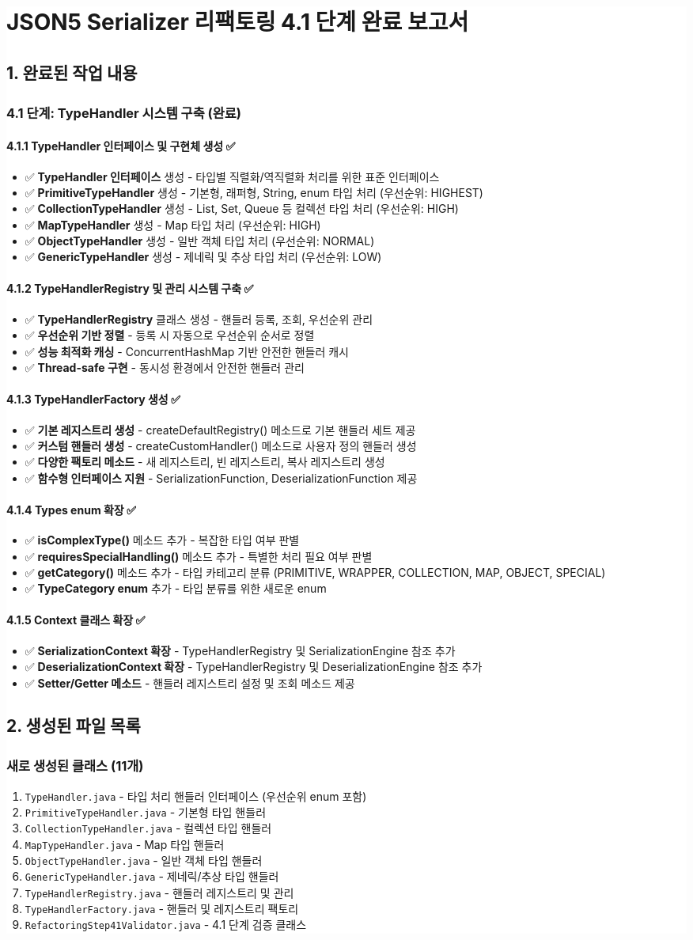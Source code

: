 # JSON5 Serializer 리팩토링 4.1 단계 완료 보고서

## 1. 완료된 작업 내용

### 4.1 단계: TypeHandler 시스템 구축 (완료)

#### 4.1.1 TypeHandler 인터페이스 및 구현체 생성 ✅
- ✅ **TypeHandler 인터페이스** 생성 - 타입별 직렬화/역직렬화 처리를 위한 표준 인터페이스
- ✅ **PrimitiveTypeHandler** 생성 - 기본형, 래퍼형, String, enum 타입 처리 (우선순위: HIGHEST)
- ✅ **CollectionTypeHandler** 생성 - List, Set, Queue 등 컬렉션 타입 처리 (우선순위: HIGH)
- ✅ **MapTypeHandler** 생성 - Map 타입 처리 (우선순위: HIGH)
- ✅ **ObjectTypeHandler** 생성 - 일반 객체 타입 처리 (우선순위: NORMAL)
- ✅ **GenericTypeHandler** 생성 - 제네릭 및 추상 타입 처리 (우선순위: LOW)

#### 4.1.2 TypeHandlerRegistry 및 관리 시스템 구축 ✅
- ✅ **TypeHandlerRegistry** 클래스 생성 - 핸들러 등록, 조회, 우선순위 관리
- ✅ **우선순위 기반 정렬** - 등록 시 자동으로 우선순위 순서로 정렬
- ✅ **성능 최적화 캐싱** - ConcurrentHashMap 기반 안전한 핸들러 캐시
- ✅ **Thread-safe 구현** - 동시성 환경에서 안전한 핸들러 관리

#### 4.1.3 TypeHandlerFactory 생성 ✅
- ✅ **기본 레지스트리 생성** - createDefaultRegistry() 메소드로 기본 핸들러 세트 제공
- ✅ **커스텀 핸들러 생성** - createCustomHandler() 메소드로 사용자 정의 핸들러 생성
- ✅ **다양한 팩토리 메소드** - 새 레지스트리, 빈 레지스트리, 복사 레지스트리 생성
- ✅ **함수형 인터페이스 지원** - SerializationFunction, DeserializationFunction 제공

#### 4.1.4 Types enum 확장 ✅
- ✅ **isComplexType()** 메소드 추가 - 복잡한 타입 여부 판별
- ✅ **requiresSpecialHandling()** 메소드 추가 - 특별한 처리 필요 여부 판별  
- ✅ **getCategory()** 메소드 추가 - 타입 카테고리 분류 (PRIMITIVE, WRAPPER, COLLECTION, MAP, OBJECT, SPECIAL)
- ✅ **TypeCategory enum** 추가 - 타입 분류를 위한 새로운 enum

#### 4.1.5 Context 클래스 확장 ✅
- ✅ **SerializationContext 확장** - TypeHandlerRegistry 및 SerializationEngine 참조 추가
- ✅ **DeserializationContext 확장** - TypeHandlerRegistry 및 DeserializationEngine 참조 추가
- ✅ **Setter/Getter 메소드** - 핸들러 레지스트리 설정 및 조회 메소드 제공

## 2. 생성된 파일 목록

### 새로 생성된 클래스 (11개)
1. `TypeHandler.java` - 타입 처리 핸들러 인터페이스 (우선순위 enum 포함)
2. `PrimitiveTypeHandler.java` - 기본형 타입 핸들러
3. `CollectionTypeHandler.java` - 컬렉션 타입 핸들러  
4. `MapTypeHandler.java` - Map 타입 핸들러
5. `ObjectTypeHandler.java` - 일반 객체 타입 핸들러
6. `GenericTypeHandler.java` - 제네릭/추상 타입 핸들러
7. `TypeHandlerRegistry.java` - 핸들러 레지스트리 및 관리
8. `TypeHandlerFactory.java` - 핸들러 및 레지스트리 팩토리
9. `RefactoringStep41Validator.java` - 4.1 단계 검증 클래스
